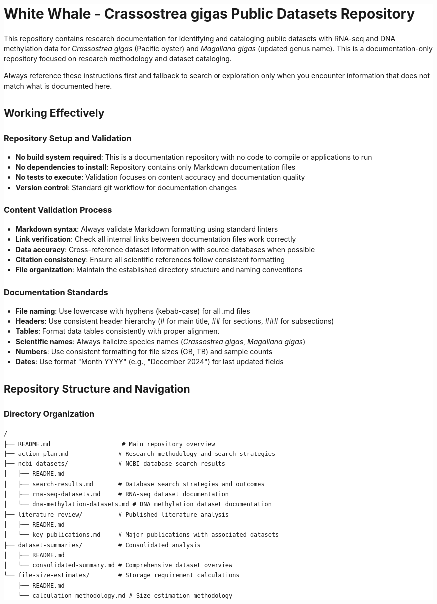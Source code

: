 # White Whale - Crassostrea gigas Public Datasets Repository

This repository contains research documentation for identifying and cataloging public datasets with RNA-seq and DNA methylation data for *Crassostrea gigas* (Pacific oyster) and *Magallana gigas* (updated genus name). This is a documentation-only repository focused on research methodology and dataset cataloging.

Always reference these instructions first and fallback to search or exploration only when you encounter information that does not match what is documented here.

## Working Effectively

### Repository Setup and Validation
- **No build system required**: This is a documentation repository with no code to compile or applications to run
- **No dependencies to install**: Repository contains only Markdown documentation files
- **No tests to execute**: Validation focuses on content accuracy and documentation quality
- **Version control**: Standard git workflow for documentation changes

### Content Validation Process
- **Markdown syntax**: Always validate Markdown formatting using standard linters
- **Link verification**: Check all internal links between documentation files work correctly
- **Data accuracy**: Cross-reference dataset information with source databases when possible
- **Citation consistency**: Ensure all scientific references follow consistent formatting
- **File organization**: Maintain the established directory structure and naming conventions

### Documentation Standards
- **File naming**: Use lowercase with hyphens (kebab-case) for all .md files
- **Headers**: Use consistent header hierarchy (# for main title, ## for sections, ### for subsections)
- **Tables**: Format data tables consistently with proper alignment
- **Scientific names**: Always italicize species names (*Crassostrea gigas*, *Magallana gigas*)
- **Numbers**: Use consistent formatting for file sizes (GB, TB) and sample counts
- **Dates**: Use format "Month YYYY" (e.g., "December 2024") for last updated fields

## Repository Structure and Navigation

### Directory Organization
```
/
├── README.md                    # Main repository overview
├── action-plan.md              # Research methodology and search strategies
├── ncbi-datasets/              # NCBI database search results
│   ├── README.md
│   ├── search-results.md       # Database search strategies and outcomes
│   ├── rna-seq-datasets.md     # RNA-seq dataset documentation
│   └── dna-methylation-datasets.md # DNA methylation dataset documentation
├── literature-review/          # Published literature analysis
│   ├── README.md
│   └── key-publications.md     # Major publications with associated datasets
├── dataset-summaries/          # Consolidated analysis
│   ├── README.md
│   └── consolidated-summary.md # Comprehensive dataset overview
└── file-size-estimates/        # Storage requirement calculations
    ├── README.md
    └── calculation-methodology.md # Size estimation methodology
```
